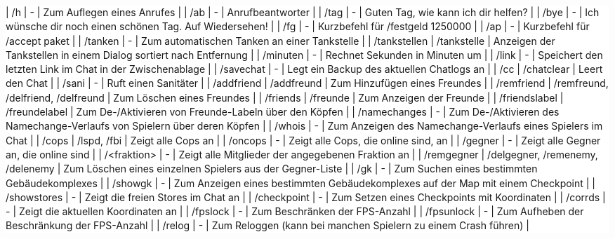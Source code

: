 | /h | - | Zum Auflegen eines Anrufes |
| /ab | - | Anrufbeantworter |
| /tag | - | Guten Tag, wie kann ich dir helfen? |
| /bye | - | Ich wünsche dir noch einen schönen Tag. Auf Wiedersehen! |
| /fg | - | Kurzbefehl für /festgeld 1250000 |
| /ap | - | Kurzbefehl für /accept paket |
| /tanken | - | Zum automatischen Tanken an einer Tankstelle |
| /tankstellen | /tankstelle | Anzeigen der Tankstellen in einem Dialog sortiert nach Entfernung |
| /minuten | - | Rechnet Sekunden in Minuten um |
| /link | - | Speichert den letzten Link im Chat in der Zwischenablage |
| /savechat | - | Legt ein Backup des aktuellen Chatlogs an |
| /cc | /chatclear | Leert den Chat |
| /sani | - | Ruft einen Sanitäter |
| /addfriend | /addfreund | Zum Hinzufügen eines Freundes |
| /remfriend | /remfreund, /delfriend, /delfreund | Zum Löschen eines Freundes |
| /friends | /freunde | Zum Anzeigen der Freunde |
| /friendslabel | /freundelabel | Zum De-/Aktivieren von Freunde-Labeln über den Köpfen |
| /namechanges | - | Zum De-/Aktivieren des Namechange-Verlaufs von Spielern über deren Köpfen |
| /whois | - | Zum Anzeigen des Namechange-Verlaufs eines Spielers im Chat |
| /cops | /lspd, /fbi | Zeigt alle Cops an |
| /oncops | - | Zeigt alle Cops, die online sind, an |
| /gegner | - | Zeigt alle Gegner an, die online sind |
| /\<fraktion\> | - | Zeigt alle Mitglieder der angegebenen Fraktion an |
| /remgegner | /delgegner, /remenemy, /delenemy | Zum Löschen eines einzelnen Spielers aus der Gegner-Liste |
| /gk | - | Zum Suchen eines bestimmten Gebäudekomplexes |
| /showgk | - | Zum Anzeigen eines bestimmten Gebäudekomplexes auf der Map mit einem Checkpoint |
| /showstores | - | Zeigt die freien Stores im Chat an |
| /checkpoint | - | Zum Setzen eines Checkpoints mit Koordinaten |
| /corrds | - | Zeigt die aktuellen Koordinaten an |
| /fpslock | - |  Zum Beschränken der FPS-Anzahl |
| /fpsunlock | - | Zum Aufheben der Beschränkung der FPS-Anzahl |
| /relog | - | Zum Reloggen (kann bei manchen Spielern zu einem Crash führen) |
